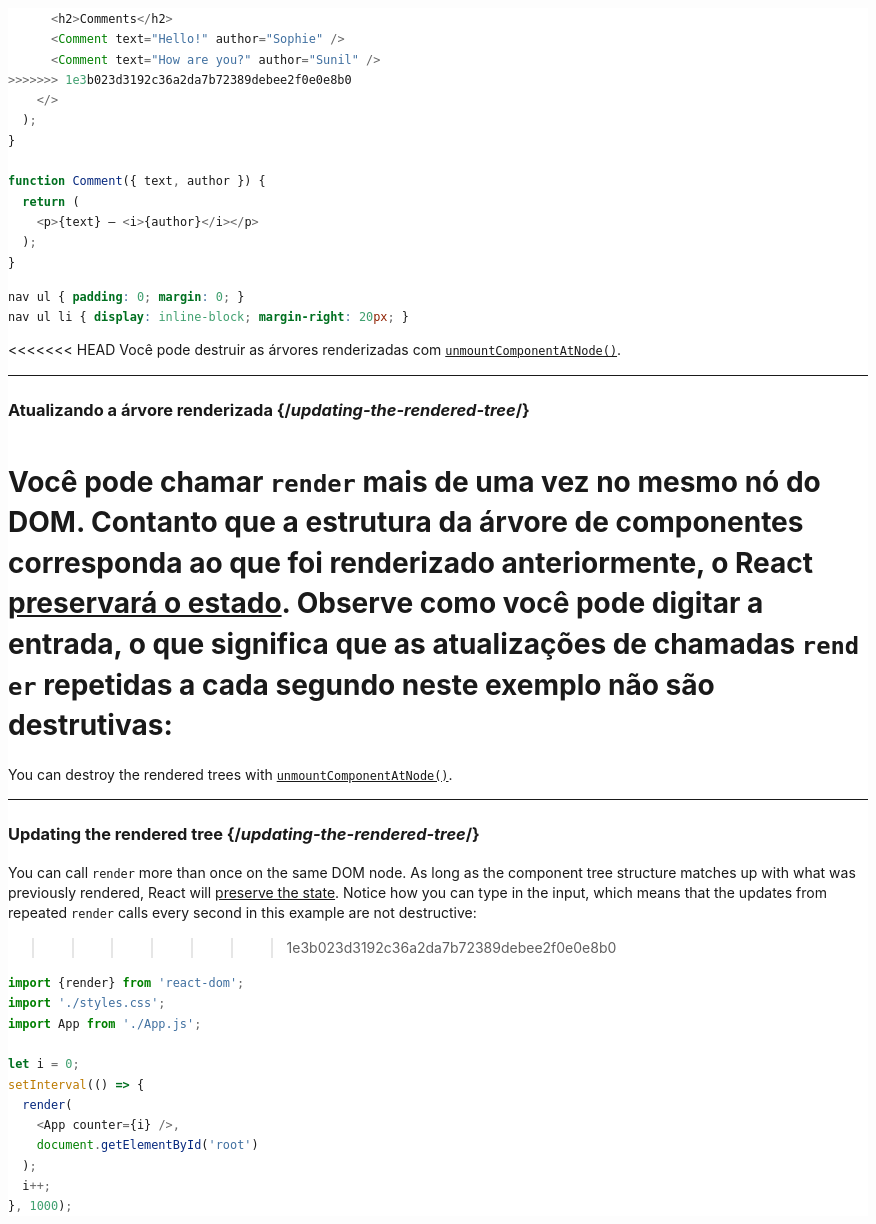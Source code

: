 ```js Components.js
      <h2>Comments</h2>
      <Comment text="Hello!" author="Sophie" />
      <Comment text="How are you?" author="Sunil" />
>>>>>>> 1e3b023d3192c36a2da7b72389debee2f0e0e8b0
    </>
  );
}

function Comment({ text, author }) {
  return (
    <p>{text} — <i>{author}</i></p>
  );
}
```

```css
nav ul { padding: 0; margin: 0; }
nav ul li { display: inline-block; margin-right: 20px; }
```

</Sandpack>

<<<<<<< HEAD
Você pode destruir as árvores renderizadas com [`unmountComponentAtNode()`](TODO).

---

### Atualizando a árvore renderizada {/*updating-the-rendered-tree*/}

Você pode chamar `render` mais de uma vez no mesmo nó do DOM. Contanto que a estrutura da árvore de componentes corresponda ao que foi renderizado anteriormente, o React [preservará o estado](/learn/preserving-and-resetting-state). Observe como você pode digitar a entrada, o que significa que as atualizações de chamadas `render` repetidas a cada segundo neste exemplo não são destrutivas:
=======
You can destroy the rendered trees with [`unmountComponentAtNode()`](TODO).

---

### Updating the rendered tree {/*updating-the-rendered-tree*/}

You can call `render` more than once on the same DOM node. As long as the component tree structure matches up with what was previously rendered, React will [preserve the state](/learn/preserving-and-resetting-state). Notice how you can type in the input, which means that the updates from repeated `render` calls every second in this example are not destructive:
>>>>>>> 1e3b023d3192c36a2da7b72389debee2f0e0e8b0

<Sandpack>

```js index.js active
import {render} from 'react-dom';
import './styles.css';
import App from './App.js';

let i = 0;
setInterval(() => {
  render(
    <App counter={i} />,
    document.getElementById('root')
  );
  i++;
}, 1000);
```
